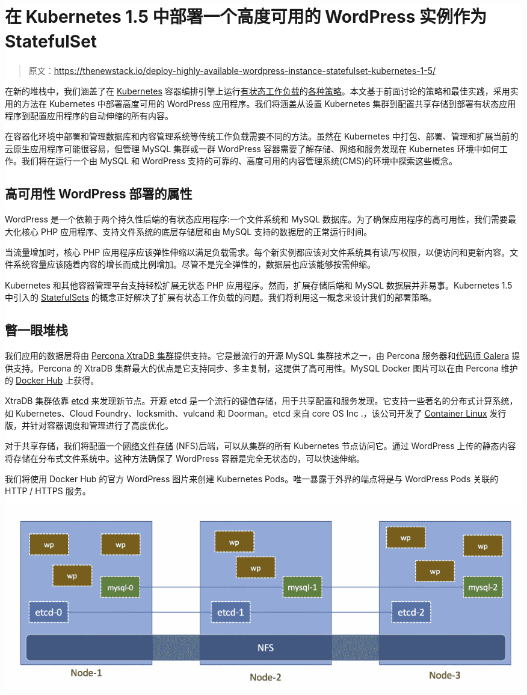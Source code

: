 # 在 Kubernetes 1.5 中部署一个高度可用的 WordPress 实例作为 StatefulSet

> 原文：<https://thenewstack.io/deploy-highly-available-wordpress-instance-statefulset-kubernetes-1-5/>

在新的堆栈中，我们涵盖了在 [Kubernetes](/category/kubernetes/) 容器编排引擎上运行[有状态工作负载](https://thenewstack.io/strategies-running-stateful-applications-kubernetes-pet-sets/)的[各种策略](https://thenewstack.io/strategies-running-stateful-applications-kubernetes-volumes/)。本文基于前面讨论的策略和最佳实践，采用实用的方法在 Kubernetes 中部署高度可用的 WordPress 应用程序。我们将涵盖从设置 Kubernetes 集群到配置共享存储到部署有状态应用程序到配置应用程序的自动伸缩的所有内容。

在容器化环境中部署和管理数据库和内容管理系统等传统工作负载需要不同的方法。虽然在 Kubernetes 中打包、部署、管理和扩展当前的云原生应用程序可能很容易，但管理 MySQL 集群或一群 WordPress 容器需要了解存储、网络和服务发现在 Kubernetes 环境中如何工作。我们将在运行一个由 MySQL 和 WordPress 支持的可靠的、高度可用的内容管理系统(CMS)的环境中探索这些概念。

## 高可用性 WordPress 部署的属性

WordPress 是一个依赖于两个持久性后端的有状态应用程序:一个文件系统和 MySQL 数据库。为了确保应用程序的高可用性，我们需要最大化核心 PHP 应用程序、支持文件系统的底层存储层和由 MySQL 支持的数据层的正常运行时间。

当流量增加时，核心 PHP 应用程序应该弹性伸缩以满足负载需求。每个新实例都应该对文件系统具有读/写权限，以便访问和更新内容。文件系统容量应该随着内容的增长而成比例增加。尽管不是完全弹性的，数据层也应该能够按需伸缩。

Kubernetes 和其他容器管理平台支持轻松扩展无状态 PHP 应用程序。然而，扩展存储后端和 MySQL 数据层并非易事。Kubernetes 1.5 中引入的 [StatefulSets](https://kubernetes.io/docs/concepts/abstractions/controllers/statefulsets/) 的概念正好解决了扩展有状态工作负载的问题。我们将利用这一概念来设计我们的部署策略。

## 瞥一眼堆栈

我们应用的数据层将由 [Percona XtraDB 集群](https://www.percona.com/software/mysql-database/percona-xtradb-cluster)提供支持。它是最流行的开源 MySQL 集群技术之一，由 Percona 服务器和[代码师 Galera](http://galeracluster.com/) 提供支持。Percona 的 XtraDB 集群最大的优点是它支持同步、多主复制，这提供了高可用性。MySQL Docker 图片可以在由 Percona 维护的 [Docker Hub](https://hub.docker.com/r/percona/percona-xtradb-cluster/) 上获得。

XtraDB 集群依靠 [etcd](https://coreos.com/etcd/) 来发现新节点。开源 etcd 是一个流行的键值存储，用于共享配置和服务发现。它支持一些著名的分布式计算系统，如 Kubernetes、Cloud Foundry、locksmith、vulcand 和 Doorman。etcd 来自 core OS Inc .，该公司开发了 [Container Linux](https://linuxcontainers.org/) 发行版，并针对容器调度和管理进行了高度优化。

对于共享存储，我们将配置一个[网络文件存储](http://nfs.sourceforge.net/) (NFS)后端，可以从集群的所有 Kubernetes 节点访问它。通过 WordPress 上传的静态内容将存储在分布式文件系统中。这种方法确保了 WordPress 容器是完全无状态的，可以快速伸缩。

我们将使用 Docker Hub 的官方 WordPress 图片来创建 Kubernetes Pods。唯一暴露于外界的端点将是与 WordPress Pods 关联的 HTTP / HTTPS 服务。

[![](img/e0322bb7ee5160713a0664b929bbcc1a.png)](https://cdn.thenewstack.io/media/2017/01/6a4405e0-architecture.png)
